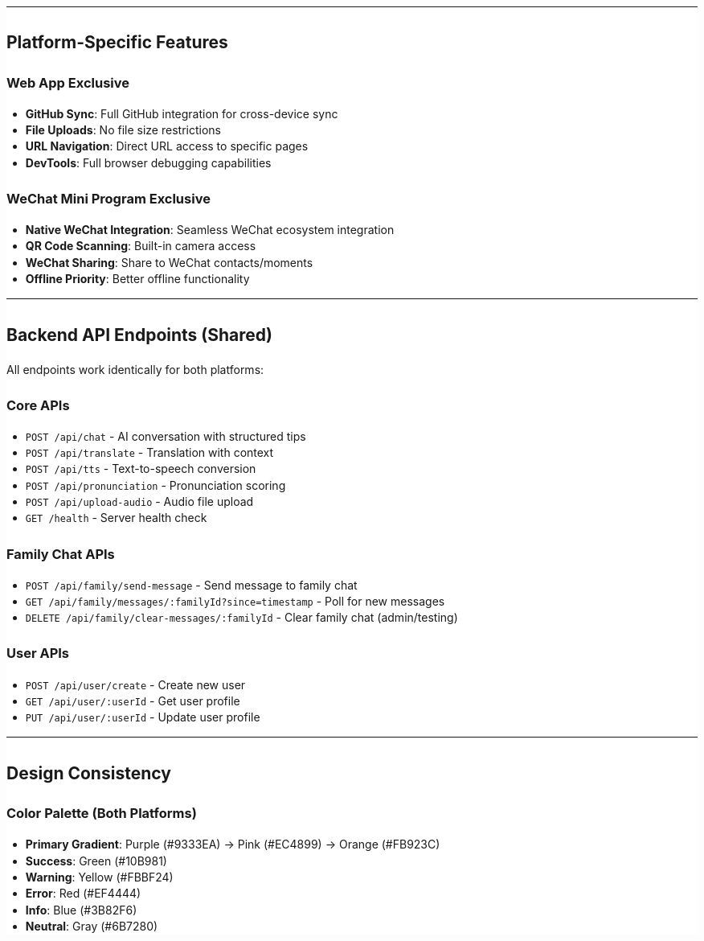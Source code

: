 
---

## Platform-Specific Features

### Web App Exclusive
- **GitHub Sync**: Full GitHub integration for cross-device sync
- **File Uploads**: No file size restrictions
- **URL Navigation**: Direct URL access to specific pages
- **DevTools**: Full browser debugging capabilities

### WeChat Mini Program Exclusive
- **Native WeChat Integration**: Seamless WeChat ecosystem integration
- **QR Code Scanning**: Built-in camera access
- **WeChat Sharing**: Share to WeChat contacts/moments
- **Offline Priority**: Better offline functionality

---

## Backend API Endpoints (Shared)

All endpoints work identically for both platforms:

### Core APIs
- `POST /api/chat` - AI conversation with structured tips
- `POST /api/translate` - Translation with context
- `POST /api/tts` - Text-to-speech conversion
- `POST /api/pronunciation` - Pronunciation scoring
- `POST /api/upload-audio` - Audio file upload
- `GET /health` - Server health check

### Family Chat APIs
- `POST /api/family/send-message` - Send message to family chat
- `GET /api/family/messages/:familyId?since=timestamp` - Poll for new messages
- `DELETE /api/family/clear-messages/:familyId` - Clear family chat (admin/testing)

### User APIs
- `POST /api/user/create` - Create new user
- `GET /api/user/:userId` - Get user profile
- `PUT /api/user/:userId` - Update user profile

---

## Design Consistency

### Color Palette (Both Platforms)
- **Primary Gradient**: Purple (#9333EA) → Pink (#EC4899) → Orange (#FB923C)
- **Success**: Green (#10B981)
- **Warning**: Yellow (#FBBF24)
- **Error**: Red (#EF4444)
- **Info**: Blue (#3B82F6)
- **Neutral**: Gray (#6B7280)
